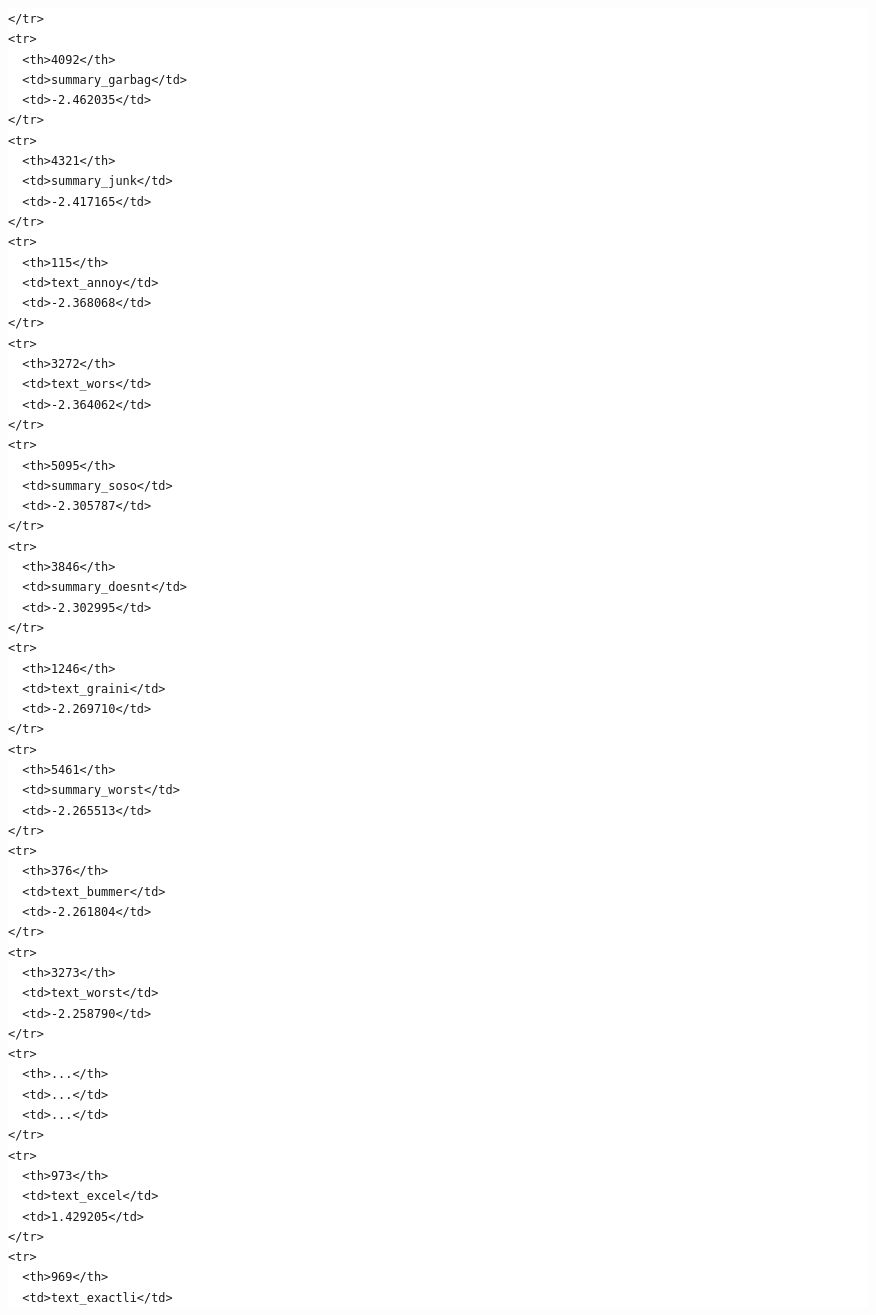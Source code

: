     </tr>
    <tr>
      <th>4092</th>
      <td>summary_garbag</td>
      <td>-2.462035</td>
    </tr>
    <tr>
      <th>4321</th>
      <td>summary_junk</td>
      <td>-2.417165</td>
    </tr>
    <tr>
      <th>115</th>
      <td>text_annoy</td>
      <td>-2.368068</td>
    </tr>
    <tr>
      <th>3272</th>
      <td>text_wors</td>
      <td>-2.364062</td>
    </tr>
    <tr>
      <th>5095</th>
      <td>summary_soso</td>
      <td>-2.305787</td>
    </tr>
    <tr>
      <th>3846</th>
      <td>summary_doesnt</td>
      <td>-2.302995</td>
    </tr>
    <tr>
      <th>1246</th>
      <td>text_graini</td>
      <td>-2.269710</td>
    </tr>
    <tr>
      <th>5461</th>
      <td>summary_worst</td>
      <td>-2.265513</td>
    </tr>
    <tr>
      <th>376</th>
      <td>text_bummer</td>
      <td>-2.261804</td>
    </tr>
    <tr>
      <th>3273</th>
      <td>text_worst</td>
      <td>-2.258790</td>
    </tr>
    <tr>
      <th>...</th>
      <td>...</td>
      <td>...</td>
    </tr>
    <tr>
      <th>973</th>
      <td>text_excel</td>
      <td>1.429205</td>
    </tr>
    <tr>
      <th>969</th>
      <td>text_exactli</td>